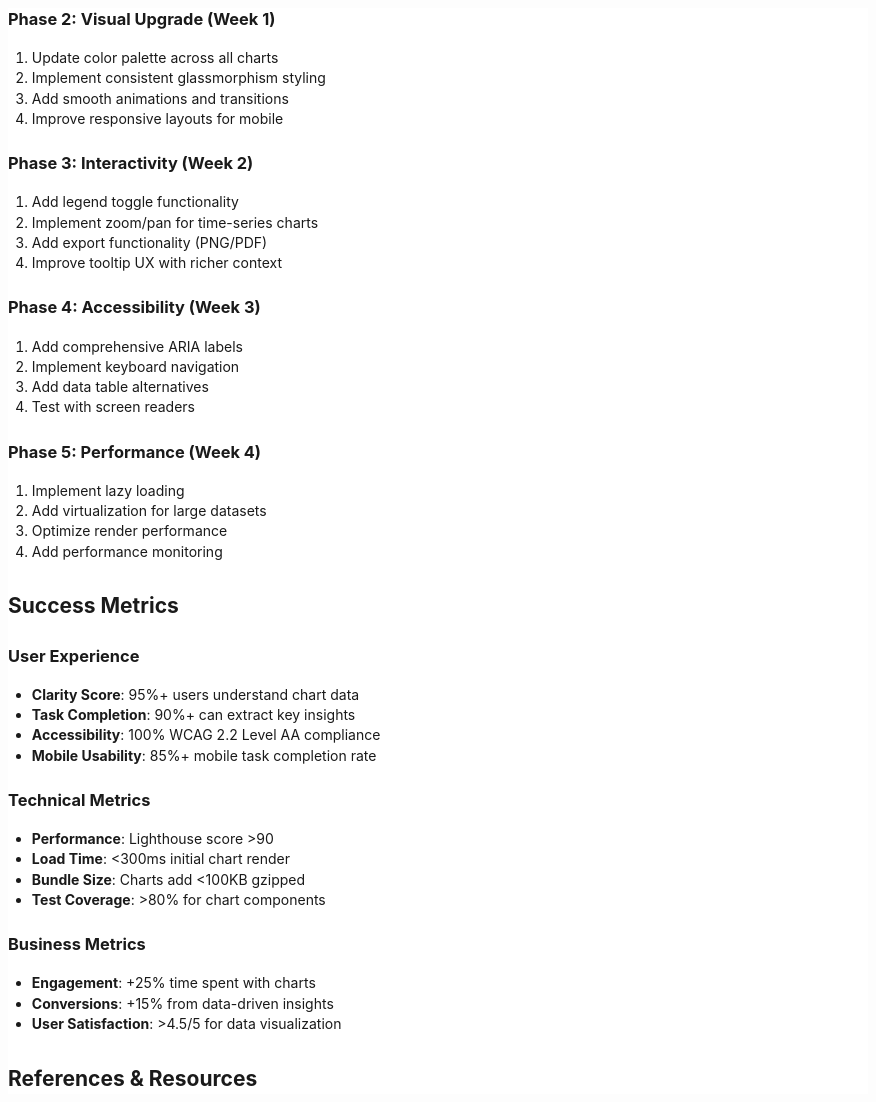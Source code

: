 ### Phase 2: Visual Upgrade (Week 1)

1. Update color palette across all charts
2. Implement consistent glassmorphism styling
3. Add smooth animations and transitions
4. Improve responsive layouts for mobile

### Phase 3: Interactivity (Week 2)

1. Add legend toggle functionality
2. Implement zoom/pan for time-series charts
3. Add export functionality (PNG/PDF)
4. Improve tooltip UX with richer context

### Phase 4: Accessibility (Week 3)

1. Add comprehensive ARIA labels
2. Implement keyboard navigation
3. Add data table alternatives
4. Test with screen readers

### Phase 5: Performance (Week 4)

1. Implement lazy loading
2. Add virtualization for large datasets
3. Optimize render performance
4. Add performance monitoring

## Success Metrics

### User Experience

- **Clarity Score**: 95%+ users understand chart data
- **Task Completion**: 90%+ can extract key insights
- **Accessibility**: 100% WCAG 2.2 Level AA compliance
- **Mobile Usability**: 85%+ mobile task completion rate

### Technical Metrics

- **Performance**: Lighthouse score >90
- **Load Time**: <300ms initial chart render
- **Bundle Size**: Charts add <100KB gzipped
- **Test Coverage**: >80% for chart components

### Business Metrics

- **Engagement**: +25% time spent with charts
- **Conversions**: +15% from data-driven insights
- **User Satisfaction**: >4.5/5 for data visualization

## References & Resources
